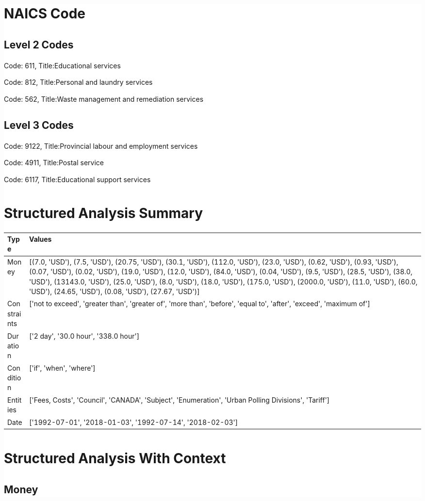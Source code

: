 

# NAICS Code
## Level 2 Codes
Code: 611, Title:Educational services

Code: 812, Title:Personal and laundry services

Code: 562, Title:Waste management and remediation services




## Level 3 Codes
Code: 9122, Title:Provincial labour and employment services

Code: 4911, Title:Postal service

Code: 6117, Title:Educational support services







# Structured Analysis Summary
| Type        | Values                                                                                                                                                                                                                                                                                                                                                                                                                                     |
|:------------|:-------------------------------------------------------------------------------------------------------------------------------------------------------------------------------------------------------------------------------------------------------------------------------------------------------------------------------------------------------------------------------------------------------------------------------------------|
| Money       | [(7.0, 'USD'), (7.5, 'USD'), (20.75, 'USD'), (30.1, 'USD'), (112.0, 'USD'), (23.0, 'USD'), (0.62, 'USD'), (0.93, 'USD'), (0.07, 'USD'), (0.02, 'USD'), (19.0, 'USD'), (12.0, 'USD'), (84.0, 'USD'), (0.04, 'USD'), (9.5, 'USD'), (28.5, 'USD'), (38.0, 'USD'), (13143.0, 'USD'), (25.0, 'USD'), (8.0, 'USD'), (18.0, 'USD'), (175.0, 'USD'), (2000.0, 'USD'), (11.0, 'USD'), (60.0, 'USD'), (24.65, 'USD'), (0.08, 'USD'), (27.67, 'USD')] |
| Constraints | ['not to exceed', 'greater than', 'greater of', 'more than', 'before', 'equal to', 'after', 'exceed', 'maximum of']                                                                                                                                                                                                                                                                                                                        |
| Duration    | ['2 day', '30.0 hour', '338.0 hour']                                                                                                                                                                                                                                                                                                                                                                                                       |
| Condition   | ['if', 'when', 'where']                                                                                                                                                                                                                                                                                                                                                                                                                    |
| Entities    | ['Fees, Costs', 'Council', 'CANADA', 'Subject', 'Enumeration', 'Urban Polling Divisions', 'Tariff']                                                                                                                                                                                                                                                                                                                                        |
| Date        | ['1992-07-01', '2018-01-03', '1992-07-14', '2018-02-03']                                                                                                                                                                                                                                                                                                                                                                                   |


# Structured Analysis With Context
 


## Money